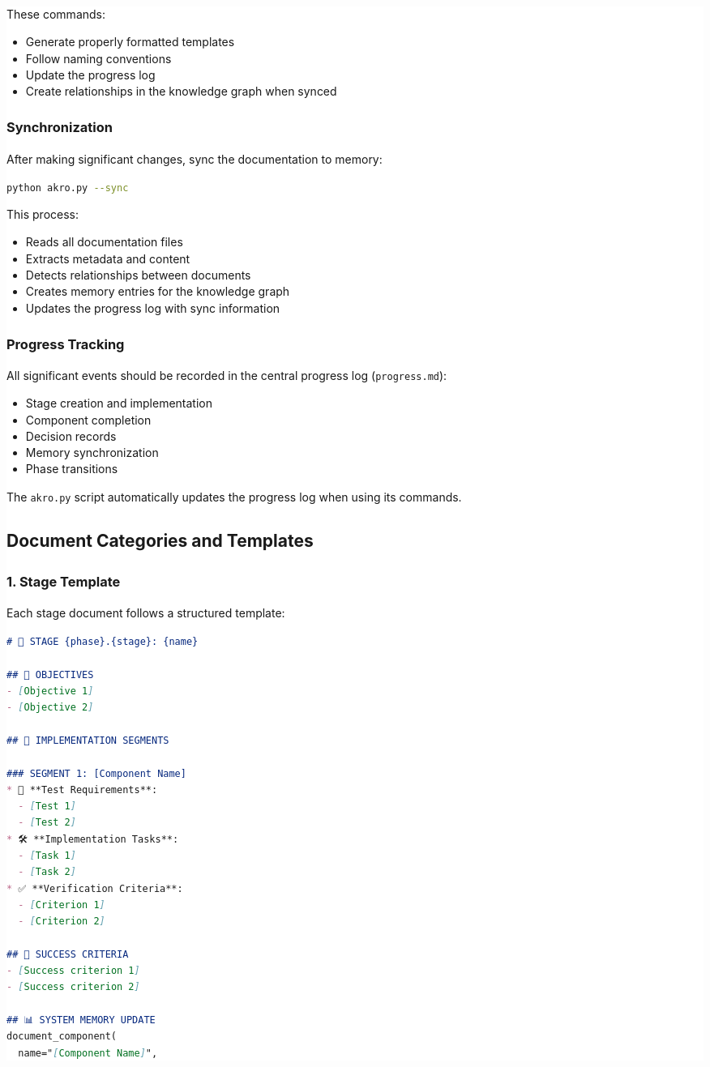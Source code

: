 These commands:
- Generate properly formatted templates
- Follow naming conventions
- Update the progress log
- Create relationships in the knowledge graph when synced

### Synchronization

After making significant changes, sync the documentation to memory:

```bash
python akro.py --sync
```

This process:
- Reads all documentation files
- Extracts metadata and content
- Detects relationships between documents
- Creates memory entries for the knowledge graph
- Updates the progress log with sync information

### Progress Tracking

All significant events should be recorded in the central progress log (`progress.md`):

- Stage creation and implementation
- Component completion
- Decision records
- Memory synchronization
- Phase transitions

The `akro.py` script automatically updates the progress log when using its commands.

## Document Categories and Templates

### 1. Stage Template

Each stage document follows a structured template:

```markdown
# 🚧 STAGE {phase}.{stage}: {name}

## 📝 OBJECTIVES
- [Objective 1]
- [Objective 2]

## 🔧 IMPLEMENTATION SEGMENTS

### SEGMENT 1: [Component Name]
* 📝 **Test Requirements**:
  - [Test 1]
  - [Test 2]
* 🛠️ **Implementation Tasks**:
  - [Task 1]
  - [Task 2]
* ✅ **Verification Criteria**:
  - [Criterion 1]
  - [Criterion 2]

## 🎯 SUCCESS CRITERIA
- [Success criterion 1]
- [Success criterion 2]

## 📊 SYSTEM MEMORY UPDATE
document_component(
  name="[Component Name]",
```